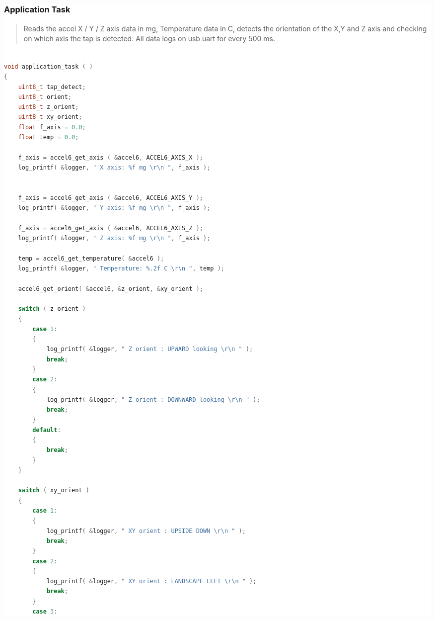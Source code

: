### Application Task

> Reads the accel X / Y / Z axis data in mg, 
> Temperature data in C, detects the orientation of the X,Y and Z axis
> and checking on which axis the tap is detected.
> All data logs on usb uart for every 500 ms.

```c

void application_task ( )
{
    uint8_t tap_detect;
    uint8_t orient;
    uint8_t z_orient;
    uint8_t xy_orient;
    float f_axis = 0.0;
    float temp = 0.0;
    
    f_axis = accel6_get_axis ( &accel6, ACCEL6_AXIS_X );
    log_printf( &logger, " X axis: %f mg \r\n ", f_axis );


    f_axis = accel6_get_axis ( &accel6, ACCEL6_AXIS_Y );
    log_printf( &logger, " Y axis: %f mg \r\n ", f_axis );

    f_axis = accel6_get_axis ( &accel6, ACCEL6_AXIS_Z );
    log_printf( &logger, " Z axis: %f mg \r\n ", f_axis );

    temp = accel6_get_temperature( &accel6 );
    log_printf( &logger, " Temperature: %.2f C \r\n ", temp );

    accel6_get_orient( &accel6, &z_orient, &xy_orient );
    
    switch ( z_orient )
    {
        case 1:
        {
            log_printf( &logger, " Z orient : UPWARD looking \r\n " );
            break;
        }
        case 2:
        {
            log_printf( &logger, " Z orient : DOWNWARD looking \r\n " );
            break;
        }
        default:
        {
            break;
        }
    }

    switch ( xy_orient )
    {
        case 1:
        {
            log_printf( &logger, " XY orient : UPSIDE DOWN \r\n " );
            break;
        }
        case 2:
        {
            log_printf( &logger, " XY orient : LANDSCAPE LEFT \r\n " );
            break;
        }
        case 3:
```
